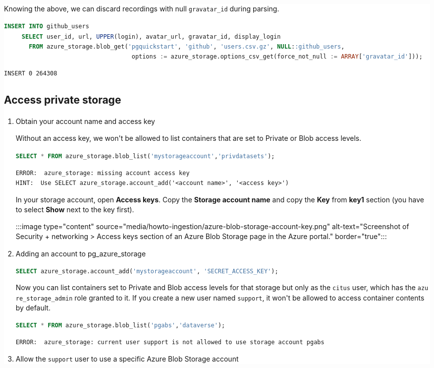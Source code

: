 Knowing the above, we can discard recordings with null `gravatar_id` during parsing.

```sql
INSERT INTO github_users
     SELECT user_id, url, UPPER(login), avatar_url, gravatar_id, display_login
       FROM azure_storage.blob_get('pgquickstart', 'github', 'users.csv.gz', NULL::github_users,
                                    options := azure_storage.options_csv_get(force_not_null := ARRAY['gravatar_id']));
```


```
INSERT 0 264308
```

## Access private storage

1. Obtain your account name and access key

   Without an access key, we won't be allowed to list containers that are set to Private or Blob access levels.

    ```sql
    SELECT * FROM azure_storage.blob_list('mystorageaccount','privdatasets');
    ```

    ```
    ERROR:  azure_storage: missing account access key
    HINT:  Use SELECT azure_storage.account_add('<account name>', '<access key>')
    ```

    In your storage account, open **Access keys**. Copy the **Storage account name** and copy the **Key** from **key1** section (you have to select **Show** next to the key first).

    :::image type="content" source="media/howto-ingestion/azure-blob-storage-account-key.png" alt-text="Screenshot of Security + networking > Access keys section of an Azure Blob Storage page in the Azure portal." border="true":::

1. Adding an account to pg_azure_storage
    
    ```sql
    SELECT azure_storage.account_add('mystorageaccount', 'SECRET_ACCESS_KEY');
    ```

    Now you can list containers set to Private and Blob access levels for that storage but only as the `citus` user, which has the `azure_storage_admin` role granted to it. If you create a new user named `support`, it won't be allowed to access container contents by default.

    ```sql
    SELECT * FROM azure_storage.blob_list('pgabs','dataverse');
    ```

    ```
    ERROR:  azure_storage: current user support is not allowed to use storage account pgabs
    ```

1. Allow the `support` user to use a specific Azure Blob Storage account
